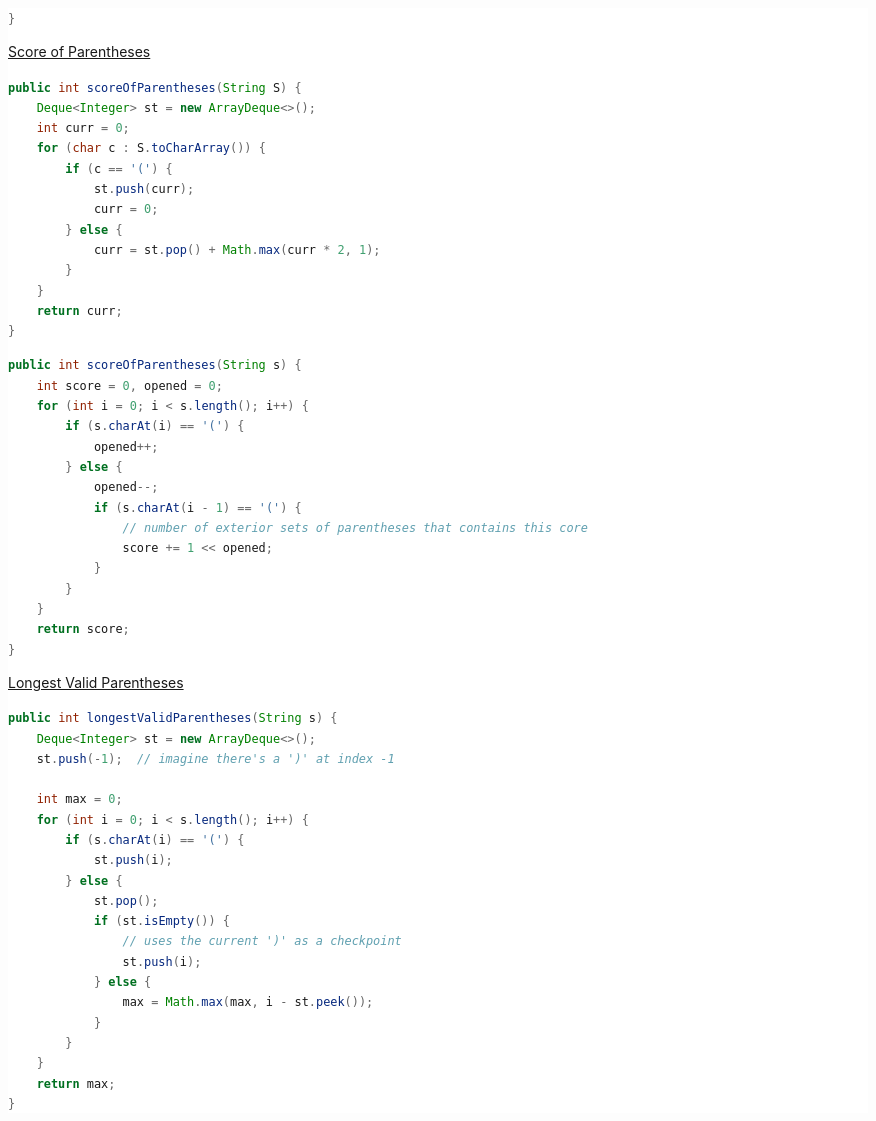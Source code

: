```java
}
```

[Score of Parentheses][score-of-parentheses]

```java
public int scoreOfParentheses(String S) {
    Deque<Integer> st = new ArrayDeque<>();
    int curr = 0;
    for (char c : S.toCharArray()) {
        if (c == '(') {
            st.push(curr);
            curr = 0;
        } else {
            curr = st.pop() + Math.max(curr * 2, 1);
        }
    }
    return curr;
}
```

```java
public int scoreOfParentheses(String s) {
    int score = 0, opened = 0;
    for (int i = 0; i < s.length(); i++) {
        if (s.charAt(i) == '(') {
            opened++;
        } else {
            opened--;
            if (s.charAt(i - 1) == '(') {
                // number of exterior sets of parentheses that contains this core
                score += 1 << opened;
            }
        }
    }
    return score;
}
```

[Longest Valid Parentheses][longest-valid-parentheses]

```java
public int longestValidParentheses(String s) {
    Deque<Integer> st = new ArrayDeque<>();
    st.push(-1);  // imagine there's a ')' at index -1

    int max = 0;
    for (int i = 0; i < s.length(); i++) {
        if (s.charAt(i) == '(') {
            st.push(i);
        } else {
            st.pop();
            if (st.isEmpty()) {
                // uses the current ')' as a checkpoint
                st.push(i);
            } else {
                max = Math.max(max, i - st.peek());
            }
        }
    }
    return max;
}
```


[check-if-a-parentheses-string-can-be-valid]: https://leetcode.com/problems/check-if-a-parentheses-string-can-be-valid/
[longest-valid-parentheses]: https://leetcode.com/problems/longest-valid-parentheses/
[maximum-nesting-depth-of-two-valid-parentheses-strings]: https://leetcode.com/problems/maximum-nesting-depth-of-two-valid-parentheses-strings/
[minimum-add-to-make-parentheses-valid]: https://leetcode.com/problems/minimum-add-to-make-parentheses-valid/
[minimum-insertions-to-balance-a-parentheses-string]: https://leetcode.com/problems/minimum-insertions-to-balance-a-parentheses-string/
[minimum-remove-to-make-valid-parentheses]: https://leetcode.com/problems/minimum-remove-to-make-valid-parentheses/
[remove-outermost-parentheses]: https://leetcode.com/problems/remove-outermost-parentheses/
[reverse-substrings-between-each-pair-of-parentheses]: https://leetcode.com/problems/reverse-substrings-between-each-pair-of-parentheses/
[score-of-parentheses]: https://leetcode.com/problems/score-of-parentheses/
[valid-parenthesis-string]: https://leetcode.com/problems/valid-parenthesis-string/